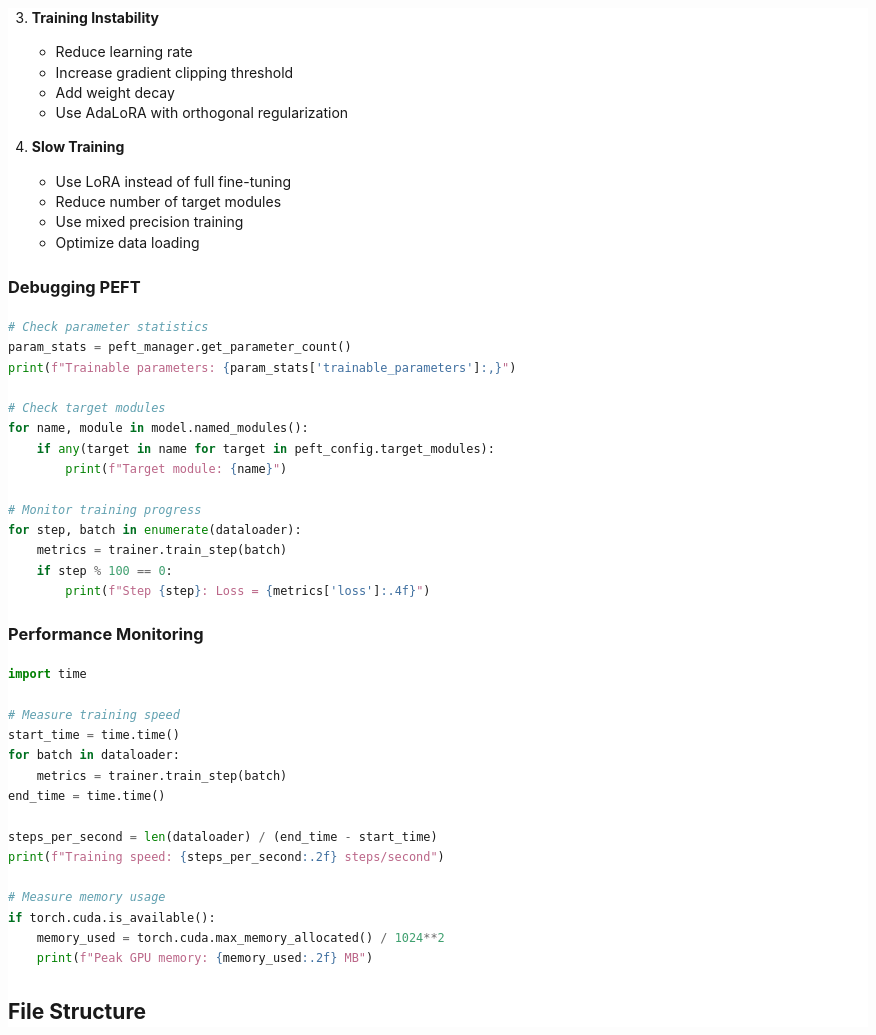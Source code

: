 3. **Training Instability**
   - Reduce learning rate
   - Increase gradient clipping threshold
   - Add weight decay
   - Use AdaLoRA with orthogonal regularization

4. **Slow Training**
   - Use LoRA instead of full fine-tuning
   - Reduce number of target modules
   - Use mixed precision training
   - Optimize data loading

### Debugging PEFT

```python
# Check parameter statistics
param_stats = peft_manager.get_parameter_count()
print(f"Trainable parameters: {param_stats['trainable_parameters']:,}")

# Check target modules
for name, module in model.named_modules():
    if any(target in name for target in peft_config.target_modules):
        print(f"Target module: {name}")

# Monitor training progress
for step, batch in enumerate(dataloader):
    metrics = trainer.train_step(batch)
    if step % 100 == 0:
        print(f"Step {step}: Loss = {metrics['loss']:.4f}")
```

### Performance Monitoring

```python
import time

# Measure training speed
start_time = time.time()
for batch in dataloader:
    metrics = trainer.train_step(batch)
end_time = time.time()

steps_per_second = len(dataloader) / (end_time - start_time)
print(f"Training speed: {steps_per_second:.2f} steps/second")

# Measure memory usage
if torch.cuda.is_available():
    memory_used = torch.cuda.max_memory_allocated() / 1024**2
    print(f"Peak GPU memory: {memory_used:.2f} MB")
```

## File Structure

